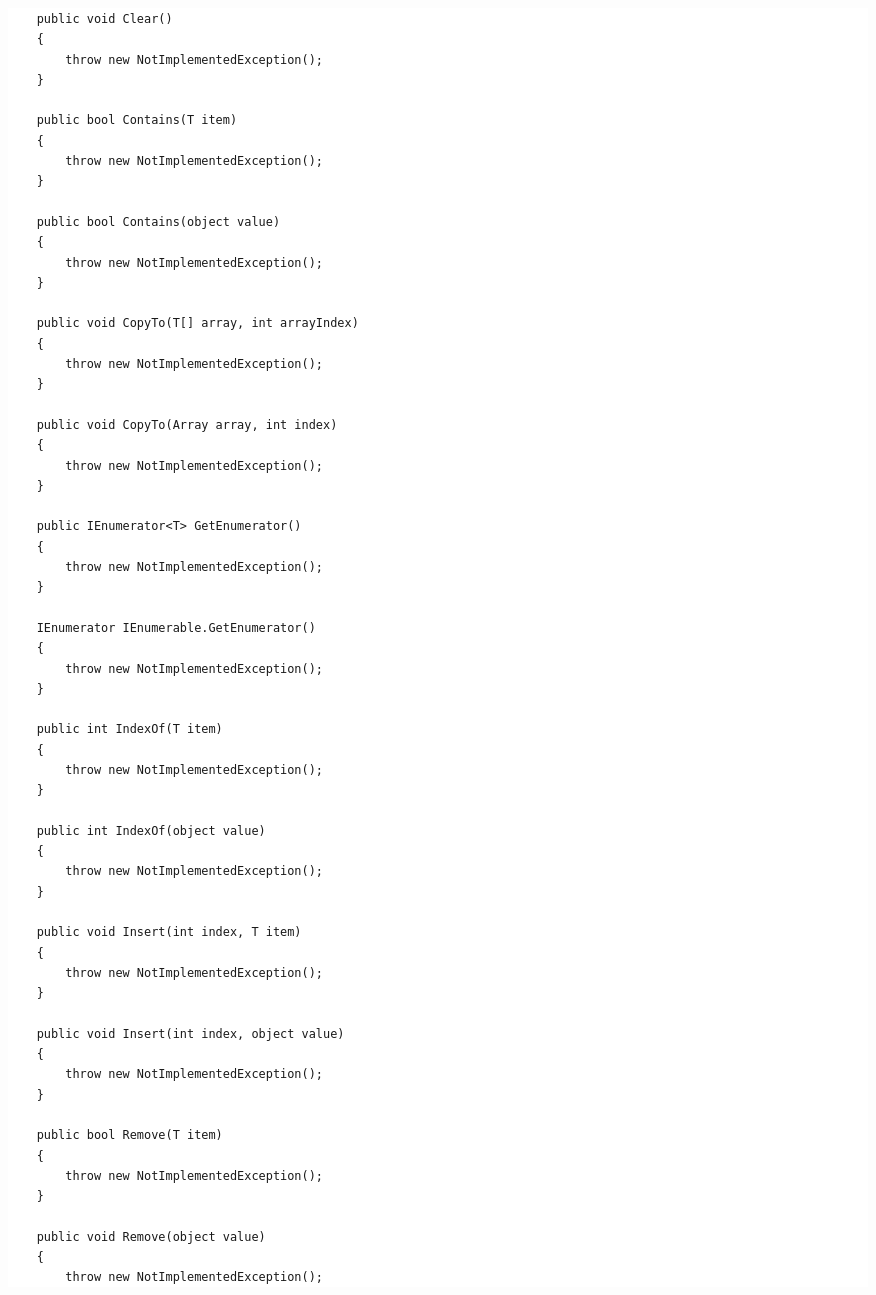 ```
    public void Clear()
    {
        throw new NotImplementedException();
    }

    public bool Contains(T item)
    {
        throw new NotImplementedException();
    }

    public bool Contains(object value)
    {
        throw new NotImplementedException();
    }

    public void CopyTo(T[] array, int arrayIndex)
    {
        throw new NotImplementedException();
    }

    public void CopyTo(Array array, int index)
    {
        throw new NotImplementedException();
    }

    public IEnumerator<T> GetEnumerator()
    {
        throw new NotImplementedException();
    }

    IEnumerator IEnumerable.GetEnumerator()
    {
        throw new NotImplementedException();
    }

    public int IndexOf(T item)
    {
        throw new NotImplementedException();
    }

    public int IndexOf(object value)
    {
        throw new NotImplementedException();
    }

    public void Insert(int index, T item)
    {
        throw new NotImplementedException();
    }

    public void Insert(int index, object value)
    {
        throw new NotImplementedException();
    }

    public bool Remove(T item)
    {
        throw new NotImplementedException();
    }

    public void Remove(object value)
    {
        throw new NotImplementedException();
```
